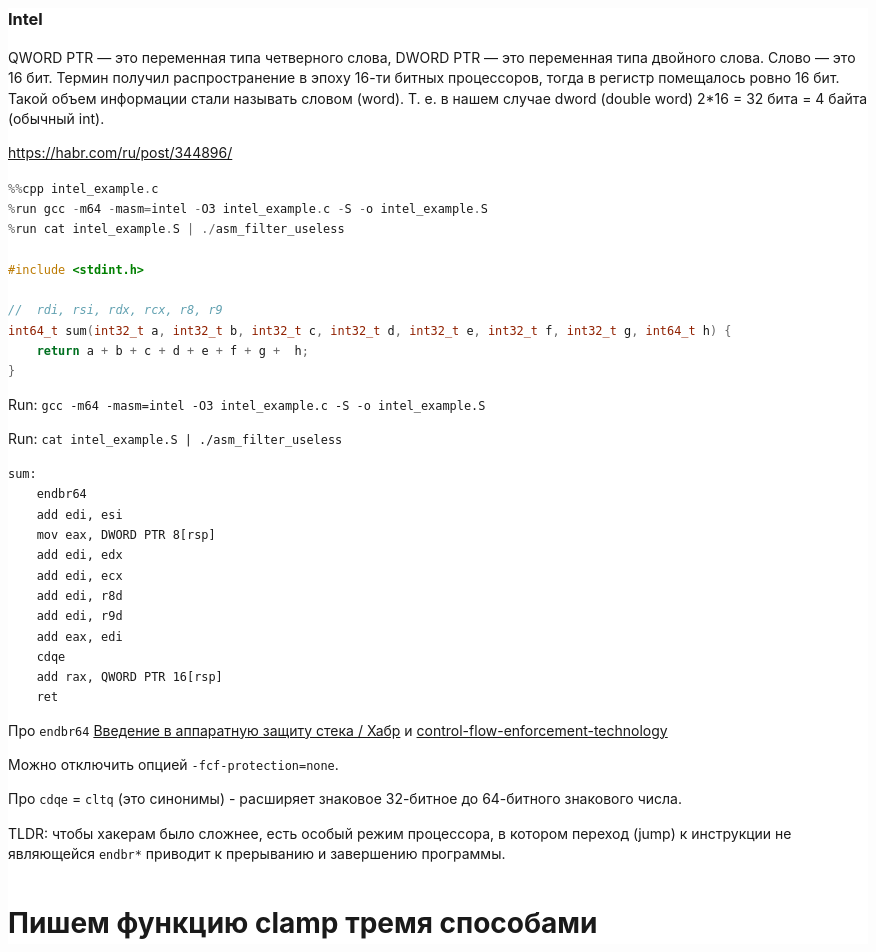 
### Intel

QWORD PTR — это переменная типа четверного слова, DWORD PTR — это переменная типа двойного слова. Слово — это 16 бит. Термин получил распространение в эпоху 16-ти битных процессоров, тогда в регистр помещалось ровно 16 бит. Такой объем информации стали называть словом (word). Т. е. в нашем случае dword (double word) 2*16 = 32 бита = 4 байта (обычный int). 

https://habr.com/ru/post/344896/


```cpp
%%cpp intel_example.c
%run gcc -m64 -masm=intel -O3 intel_example.c -S -o intel_example.S
%run cat intel_example.S | ./asm_filter_useless

#include <stdint.h>
    
//  rdi, rsi, rdx, rcx, r8, r9
int64_t sum(int32_t a, int32_t b, int32_t c, int32_t d, int32_t e, int32_t f, int32_t g, int64_t h) {
    return a + b + c + d + e + f + g +  h;
}
```


Run: `gcc -m64 -masm=intel -O3 intel_example.c -S -o intel_example.S`



Run: `cat intel_example.S | ./asm_filter_useless`


    sum:
    	endbr64
    	add	edi, esi
    	mov	eax, DWORD PTR 8[rsp]
    	add	edi, edx
    	add	edi, ecx
    	add	edi, r8d
    	add	edi, r9d
    	add	eax, edi
    	cdqe
    	add	rax, QWORD PTR 16[rsp]
    	ret


Про `endbr64` [Введение в аппаратную защиту стека / Хабр](https://habr.com/ru/post/494000/) и [control-flow-enforcement-technology](https://software.intel.com/sites/default/files/managed/4d/2a/control-flow-enforcement-technology-preview.pdf)

Можно отключить опцией `-fcf-protection=none`. 

Про `cdqe` = `cltq` (это синонимы) - расширяет знаковое 32-битное до 64-битного знакового числа.

TLDR: чтобы хакерам было сложнее, есть особый режим процессора, в котором переход (jump) к инструкции не являющейся `endbr*` приводит к прерыванию и завершению программы.

#  <a name="clamp"></a> Пишем функцию clamp тремя способами
